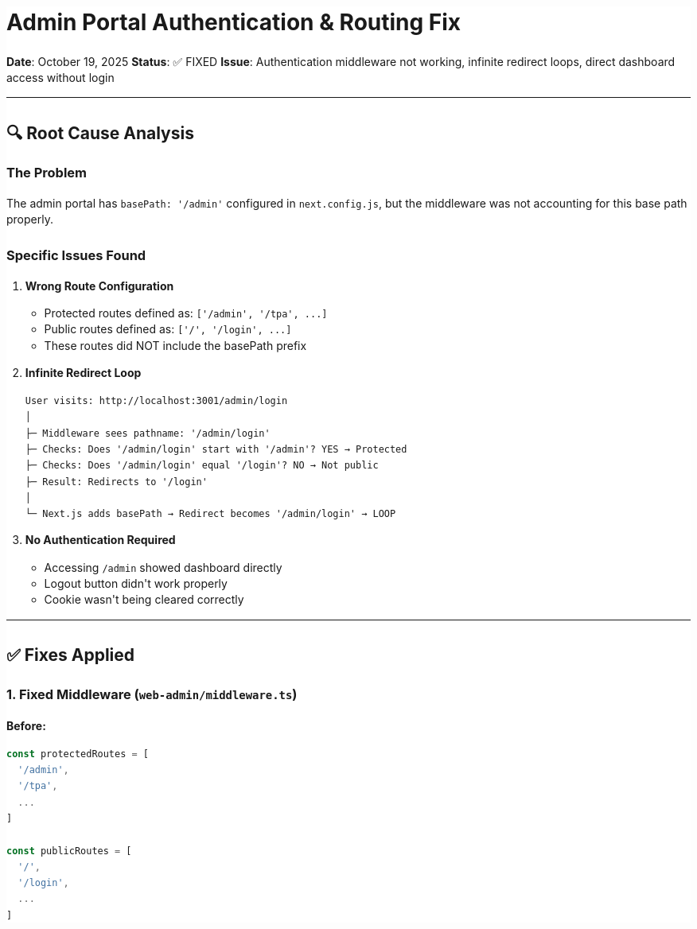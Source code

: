 # Admin Portal Authentication & Routing Fix

**Date**: October 19, 2025
**Status**: ✅ FIXED
**Issue**: Authentication middleware not working, infinite redirect loops, direct dashboard access without login

---

## 🔍 **Root Cause Analysis**

### The Problem

The admin portal has `basePath: '/admin'` configured in `next.config.js`, but the middleware was not accounting for this base path properly.

### Specific Issues Found

1. **Wrong Route Configuration**
   - Protected routes defined as: `['/admin', '/tpa', ...]`
   - Public routes defined as: `['/', '/login', ...]`
   - These routes did NOT include the basePath prefix

2. **Infinite Redirect Loop**
   ```
   User visits: http://localhost:3001/admin/login
   │
   ├─ Middleware sees pathname: '/admin/login'
   ├─ Checks: Does '/admin/login' start with '/admin'? YES → Protected
   ├─ Checks: Does '/admin/login' equal '/login'? NO → Not public
   ├─ Result: Redirects to '/login'
   │
   └─ Next.js adds basePath → Redirect becomes '/admin/login' → LOOP
   ```

3. **No Authentication Required**
   - Accessing `/admin` showed dashboard directly
   - Logout button didn't work properly
   - Cookie wasn't being cleared correctly

---

## ✅ **Fixes Applied**

### 1. Fixed Middleware (`web-admin/middleware.ts`)

**Before:**
```typescript
const protectedRoutes = [
  '/admin',
  '/tpa',
  ...
]

const publicRoutes = [
  '/',
  '/login',
  ...
]
```
